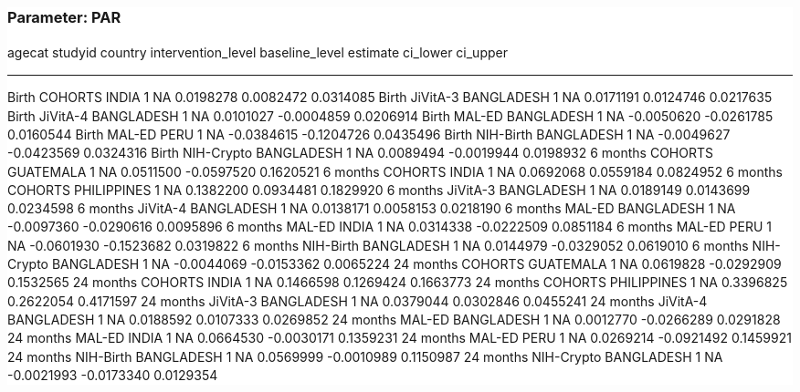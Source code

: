 
### Parameter: PAR


agecat      studyid      country       intervention_level   baseline_level      estimate     ci_lower    ci_upper
----------  -----------  ------------  -------------------  ---------------  -----------  -----------  ----------
Birth       COHORTS      INDIA         1                    NA                 0.0198278    0.0082472   0.0314085
Birth       JiVitA-3     BANGLADESH    1                    NA                 0.0171191    0.0124746   0.0217635
Birth       JiVitA-4     BANGLADESH    1                    NA                 0.0101027   -0.0004859   0.0206914
Birth       MAL-ED       BANGLADESH    1                    NA                -0.0050620   -0.0261785   0.0160544
Birth       MAL-ED       PERU          1                    NA                -0.0384615   -0.1204726   0.0435496
Birth       NIH-Birth    BANGLADESH    1                    NA                -0.0049627   -0.0423569   0.0324316
Birth       NIH-Crypto   BANGLADESH    1                    NA                 0.0089494   -0.0019944   0.0198932
6 months    COHORTS      GUATEMALA     1                    NA                 0.0511500   -0.0597520   0.1620521
6 months    COHORTS      INDIA         1                    NA                 0.0692068    0.0559184   0.0824952
6 months    COHORTS      PHILIPPINES   1                    NA                 0.1382200    0.0934481   0.1829920
6 months    JiVitA-3     BANGLADESH    1                    NA                 0.0189149    0.0143699   0.0234598
6 months    JiVitA-4     BANGLADESH    1                    NA                 0.0138171    0.0058153   0.0218190
6 months    MAL-ED       BANGLADESH    1                    NA                -0.0097360   -0.0290616   0.0095896
6 months    MAL-ED       INDIA         1                    NA                 0.0314338   -0.0222509   0.0851184
6 months    MAL-ED       PERU          1                    NA                -0.0601930   -0.1523682   0.0319822
6 months    NIH-Birth    BANGLADESH    1                    NA                 0.0144979   -0.0329052   0.0619010
6 months    NIH-Crypto   BANGLADESH    1                    NA                -0.0044069   -0.0153362   0.0065224
24 months   COHORTS      GUATEMALA     1                    NA                 0.0619828   -0.0292909   0.1532565
24 months   COHORTS      INDIA         1                    NA                 0.1466598    0.1269424   0.1663773
24 months   COHORTS      PHILIPPINES   1                    NA                 0.3396825    0.2622054   0.4171597
24 months   JiVitA-3     BANGLADESH    1                    NA                 0.0379044    0.0302846   0.0455241
24 months   JiVitA-4     BANGLADESH    1                    NA                 0.0188592    0.0107333   0.0269852
24 months   MAL-ED       BANGLADESH    1                    NA                 0.0012770   -0.0266289   0.0291828
24 months   MAL-ED       INDIA         1                    NA                 0.0664530   -0.0030171   0.1359231
24 months   MAL-ED       PERU          1                    NA                 0.0269214   -0.0921492   0.1459921
24 months   NIH-Birth    BANGLADESH    1                    NA                 0.0569999   -0.0010989   0.1150987
24 months   NIH-Crypto   BANGLADESH    1                    NA                -0.0021993   -0.0173340   0.0129354
